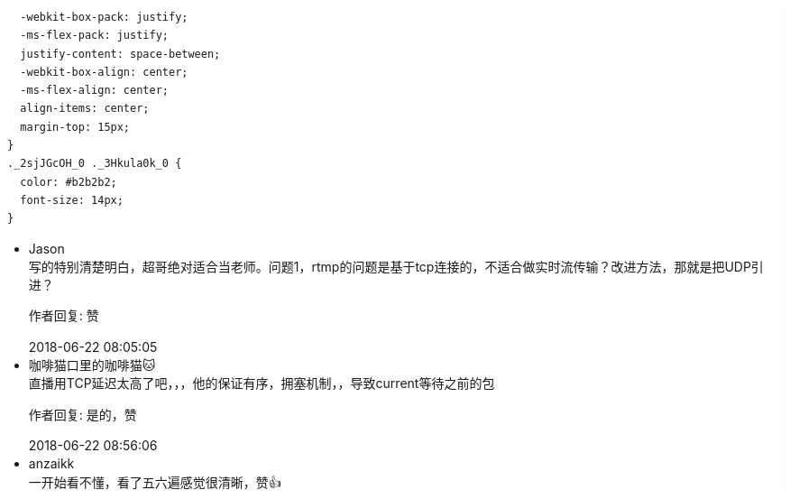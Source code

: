       -webkit-box-pack: justify;
      -ms-flex-pack: justify;
      justify-content: space-between;
      -webkit-box-align: center;
      -ms-flex-align: center;
      align-items: center;
      margin-top: 15px;
    }
    ._2sjJGcOH_0 ._3Hkula0k_0 {
      color: #b2b2b2;
      font-size: 14px;
    }
</style><ul><li>
<div class="_2sjJGcOH_0">
  
<div class="_36ChpWj4_0">
  <div class="_2zFoi7sd_0"><span>Jason</span>
  </div>
  <div class="_2_QraFYR_0">写的特别清楚明白，超哥绝对适合当老师。问题1，rtmp的问题是基于tcp连接的，不适合做实时流传输？改进方法，那就是把UDP引进？</div>
  <div class="_10o3OAxT_0">
    <p class="_3KxQPN3V_0">作者回复: 赞</p>
  </div>
  <div class="_3klNVc4Z_0">
    <div class="_3Hkula0k_0">2018-06-22 08:05:05</div>
  </div>
</div>
</div>
</li>
<li>
<div class="_2sjJGcOH_0">
  
<div class="_36ChpWj4_0">
  <div class="_2zFoi7sd_0"><span>咖啡猫口里的咖啡猫🐱</span>
  </div>
  <div class="_2_QraFYR_0">直播用TCP延迟太高了吧，，，他的保证有序，拥塞机制，，导致current等待之前的包</div>
  <div class="_10o3OAxT_0">
    <p class="_3KxQPN3V_0">作者回复: 是的，赞</p>
  </div>
  <div class="_3klNVc4Z_0">
    <div class="_3Hkula0k_0">2018-06-22 08:56:06</div>
  </div>
</div>
</div>
</li>
<li>
<div class="_2sjJGcOH_0">
  
<div class="_36ChpWj4_0">
  <div class="_2zFoi7sd_0"><span>anzaikk</span>
  </div>
  <div class="_2_QraFYR_0">一开始看不懂，看了五六遍感觉很清晰，赞👍</div>
  <div class="_10o3OAxT_0">
    